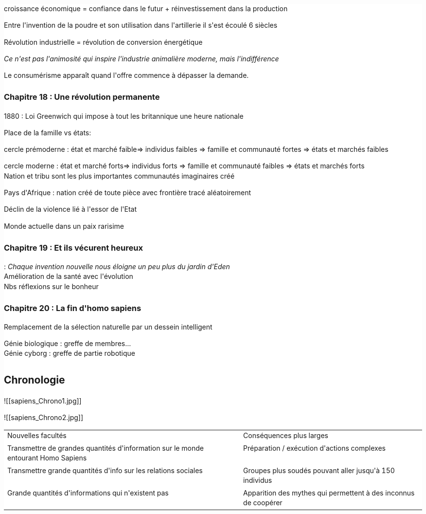 croissance économique = confiance dans le futur + réinvestissement dans la production

Entre l'invention de la poudre et son utilisation dans l'artillerie il s'est écoulé 6 siècles

Révolution industrielle = révolution de conversion énergétique

_Ce n'est pas l'animosité qui inspire l'industrie animalière moderne, mais l'indifférence_

Le consumérisme apparaît quand l'offre commence à dépasser la demande.

### Chapitre 18 : Une révolution permanente

1880 : Loi Greenwich qui impose à tout les britannique une heure nationale

Place de la famille vs états:

cercle prémoderne : état et marché faible=> individus faibles => famille et communauté fortes => états et marchés faibles

cercle moderne : état et marché forts=> individus forts => famille et communauté faibles => états et marchés forts  
Nation et tribu sont les plus importantes communautés imaginaires créé  

Pays d'Afrique : nation créé de toute pièce avec frontière tracé aléatoirement

Déclin de la violence lié à l'essor de l'Etat

Monde actuelle dans un paix rarisime

### Chapitre 19 : Et ils vécurent heureux

: _Chaque invention nouvelle nous éloigne un peu plus du jardin d'Eden_  
Amélioration de la santé avec l'évolution  
Nbs réflexions sur le bonheur  

### Chapitre 20 : La fin d'homo sapiens

Remplacement de la sélection naturelle par un dessein intelligent

Génie biologique : greffe de membres...  
Génie cyborg : greffe de partie robotique  

## Chronologie

![[sapiens_Chrono1.jpg]]

![[sapiens_Chrono2.jpg]]

|   |   |
|---|---|
|Nouvelles facultés|Conséquences plus larges|
|Transmettre de grandes quantités d'information sur le monde entourant Homo Sapiens|Préparation / exécution d'actions complexes|
|Transmettre grande quantités d'info sur les relations sociales|Groupes plus soudés pouvant aller jusqu'à 150 individus|
|Grande quantités d'informations qui n'existent pas|Apparition des mythes qui permettent à des inconnus de coopérer|